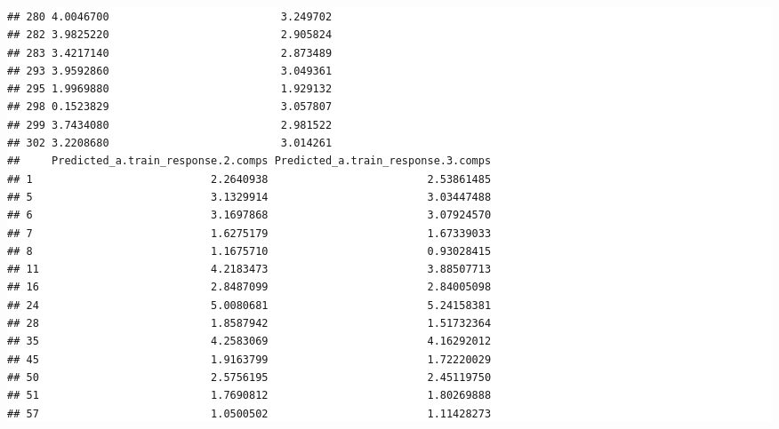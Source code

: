     ## 280 4.0046700                           3.249702
    ## 282 3.9825220                           2.905824
    ## 283 3.4217140                           2.873489
    ## 293 3.9592860                           3.049361
    ## 295 1.9969880                           1.929132
    ## 298 0.1523829                           3.057807
    ## 299 3.7434080                           2.981522
    ## 302 3.2208680                           3.014261
    ##     Predicted_a.train_response.2.comps Predicted_a.train_response.3.comps
    ## 1                            2.2640938                         2.53861485
    ## 5                            3.1329914                         3.03447488
    ## 6                            3.1697868                         3.07924570
    ## 7                            1.6275179                         1.67339033
    ## 8                            1.1675710                         0.93028415
    ## 11                           4.2183473                         3.88507713
    ## 16                           2.8487099                         2.84005098
    ## 24                           5.0080681                         5.24158381
    ## 28                           1.8587942                         1.51732364
    ## 35                           4.2583069                         4.16292012
    ## 45                           1.9163799                         1.72220029
    ## 50                           2.5756195                         2.45119750
    ## 51                           1.7690812                         1.80269888
    ## 57                           1.0500502                         1.11428273